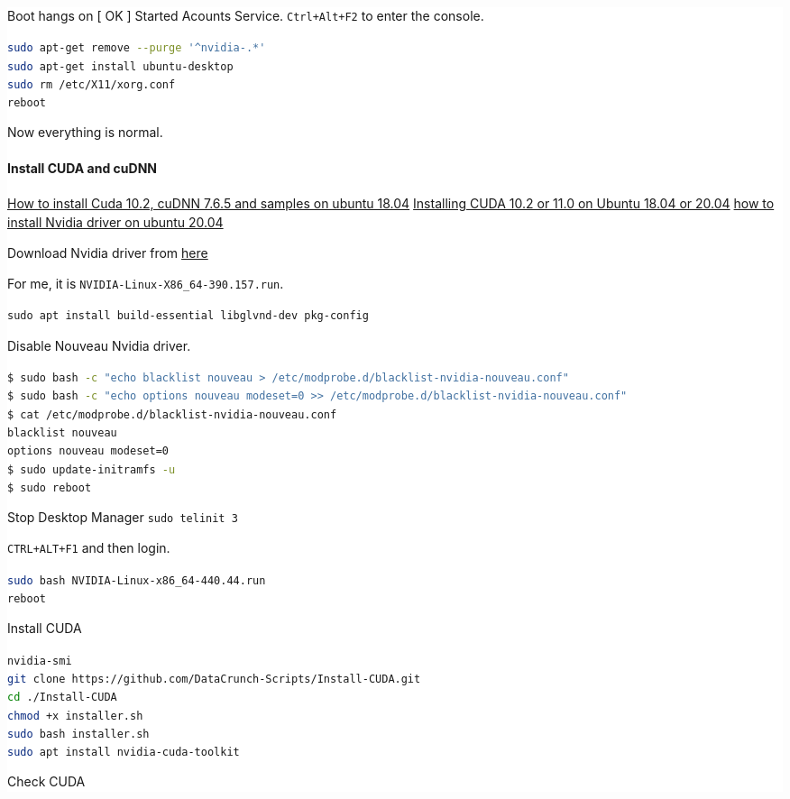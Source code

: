 Boot hangs on [ OK ] Started Acounts Service. `Ctrl+Alt+F2` to enter the console.

```bash
sudo apt-get remove --purge '^nvidia-.*'
sudo apt-get install ubuntu-desktop
sudo rm /etc/X11/xorg.conf
reboot
```

Now everything is normal.

#### Install CUDA and cuDNN

[How to install Cuda 10.2, cuDNN 7.6.5 and samples on ubuntu 18.04](https://medium.com/@anarmammadli/how-to-install-cuda-10-2-cudnn-7-6-5-and-samples-on-ubuntu-18-04-2493124478ca)
[Installing CUDA 10.2 or 11.0 on Ubuntu 18.04 or 20.04](https://datacrunch-io.medium.com/installing-cuda-on-your-datacrunch-io-server-8bbc1cf571ee)
[how to install Nvidia driver on ubuntu 20.04](https://linuxconfig.org/how-to-install-the-nvidia-drivers-on-ubuntu-20-04-focal-fossa-linux)

Download Nvidia driver from [here](http://www.nvidia.com/Download/index.aspx)

For me, it is `NVIDIA-Linux-X86_64-390.157.run`.

`sudo apt install build-essential libglvnd-dev pkg-config`

Disable Nouveau Nvidia driver.

```bash
$ sudo bash -c "echo blacklist nouveau > /etc/modprobe.d/blacklist-nvidia-nouveau.conf"
$ sudo bash -c "echo options nouveau modeset=0 >> /etc/modprobe.d/blacklist-nvidia-nouveau.conf"
$ cat /etc/modprobe.d/blacklist-nvidia-nouveau.conf
blacklist nouveau
options nouveau modeset=0
$ sudo update-initramfs -u
$ sudo reboot
```

Stop Desktop Manager `sudo telinit 3`

`CTRL+ALT+F1` and then login.

```bash
sudo bash NVIDIA-Linux-x86_64-440.44.run
reboot
```

Install CUDA

```bash
nvidia-smi
git clone https://github.com/DataCrunch-Scripts/Install-CUDA.git
cd ./Install-CUDA
chmod +x installer.sh
sudo bash installer.sh
sudo apt install nvidia-cuda-toolkit
```

Check CUDA
